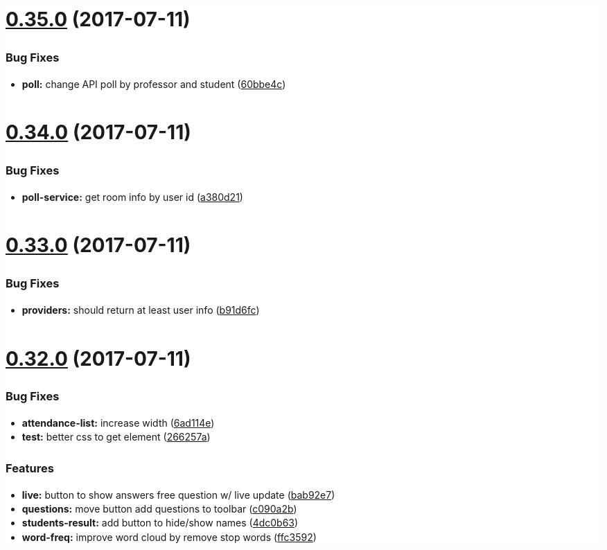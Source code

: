 <a name="0.35.0"></a>
# [0.35.0](https://github.com/pedrosobral/rsa-app/compare/0.34.0...v0.35.0) (2017-07-11)


### Bug Fixes

* **poll:** change API poll by professor and student ([60bbe4c](https://github.com/pedrosobral/rsa-app/commit/60bbe4c))



<a name="0.34.0"></a>
# [0.34.0](https://github.com/pedrosobral/rsa-app/compare/0.33.0...v0.34.0) (2017-07-11)


### Bug Fixes

* **poll-service:** get room info by user id ([a380d21](https://github.com/pedrosobral/rsa-app/commit/a380d21))



<a name="0.33.0"></a>
# [0.33.0](https://github.com/pedrosobral/rsa-app/compare/0.32.0...v0.33.0) (2017-07-11)


### Bug Fixes

* **providers:** should return at least user info ([b91d6fc](https://github.com/pedrosobral/rsa-app/commit/b91d6fc))



<a name="0.32.0"></a>
# [0.32.0](https://github.com/pedrosobral/rsa-app/compare/0.31.0...v0.32.0) (2017-07-11)


### Bug Fixes

* **attendance-list:** increase width ([6ad114e](https://github.com/pedrosobral/rsa-app/commit/6ad114e))
* **test:** better css to get element ([266257a](https://github.com/pedrosobral/rsa-app/commit/266257a))


### Features

* **live:** button to show answers free question w/ live update ([bab92e7](https://github.com/pedrosobral/rsa-app/commit/bab92e7))
* **questions:** move button add questions to toolbar ([c090a2b](https://github.com/pedrosobral/rsa-app/commit/c090a2b))
* **students-result:** add button to hide/show names ([4dc0b63](https://github.com/pedrosobral/rsa-app/commit/4dc0b63))
* **word-freq:** improve word cloud by remove stop words ([ffc3592](https://github.com/pedrosobral/rsa-app/commit/ffc3592))
